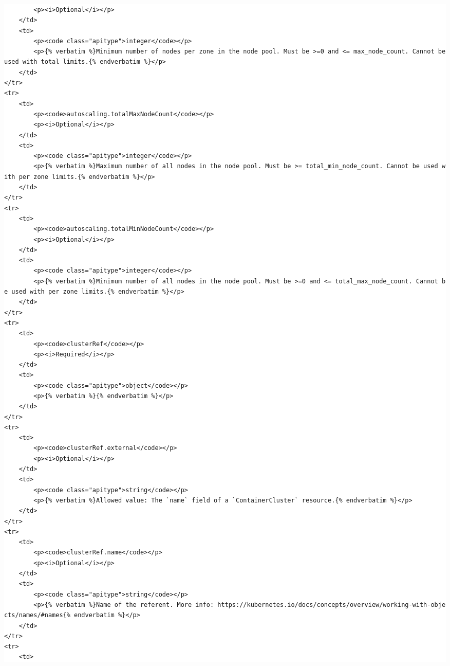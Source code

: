             <p><i>Optional</i></p>
        </td>
        <td>
            <p><code class="apitype">integer</code></p>
            <p>{% verbatim %}Minimum number of nodes per zone in the node pool. Must be >=0 and <= max_node_count. Cannot be used with total limits.{% endverbatim %}</p>
        </td>
    </tr>
    <tr>
        <td>
            <p><code>autoscaling.totalMaxNodeCount</code></p>
            <p><i>Optional</i></p>
        </td>
        <td>
            <p><code class="apitype">integer</code></p>
            <p>{% verbatim %}Maximum number of all nodes in the node pool. Must be >= total_min_node_count. Cannot be used with per zone limits.{% endverbatim %}</p>
        </td>
    </tr>
    <tr>
        <td>
            <p><code>autoscaling.totalMinNodeCount</code></p>
            <p><i>Optional</i></p>
        </td>
        <td>
            <p><code class="apitype">integer</code></p>
            <p>{% verbatim %}Minimum number of all nodes in the node pool. Must be >=0 and <= total_max_node_count. Cannot be used with per zone limits.{% endverbatim %}</p>
        </td>
    </tr>
    <tr>
        <td>
            <p><code>clusterRef</code></p>
            <p><i>Required</i></p>
        </td>
        <td>
            <p><code class="apitype">object</code></p>
            <p>{% verbatim %}{% endverbatim %}</p>
        </td>
    </tr>
    <tr>
        <td>
            <p><code>clusterRef.external</code></p>
            <p><i>Optional</i></p>
        </td>
        <td>
            <p><code class="apitype">string</code></p>
            <p>{% verbatim %}Allowed value: The `name` field of a `ContainerCluster` resource.{% endverbatim %}</p>
        </td>
    </tr>
    <tr>
        <td>
            <p><code>clusterRef.name</code></p>
            <p><i>Optional</i></p>
        </td>
        <td>
            <p><code class="apitype">string</code></p>
            <p>{% verbatim %}Name of the referent. More info: https://kubernetes.io/docs/concepts/overview/working-with-objects/names/#names{% endverbatim %}</p>
        </td>
    </tr>
    <tr>
        <td>